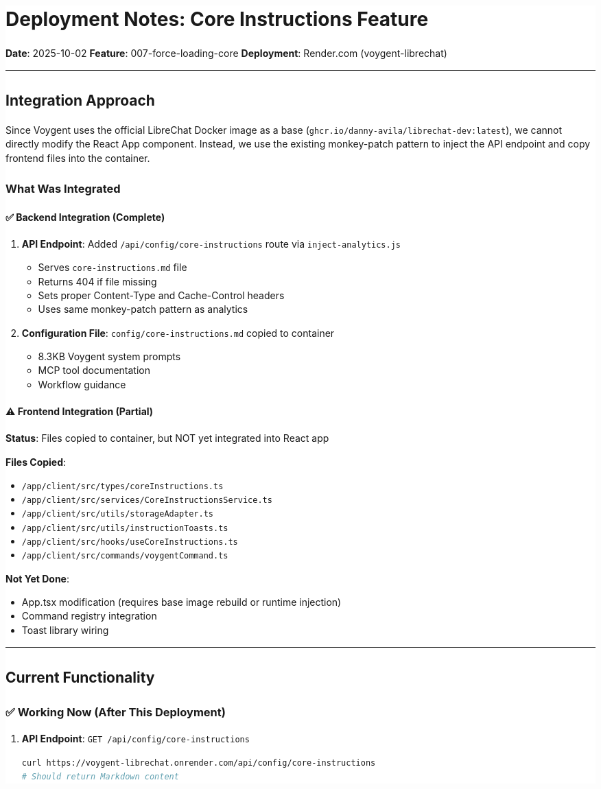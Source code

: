 # Deployment Notes: Core Instructions Feature

**Date**: 2025-10-02
**Feature**: 007-force-loading-core
**Deployment**: Render.com (voygent-librechat)

---

## Integration Approach

Since Voygent uses the official LibreChat Docker image as a base (`ghcr.io/danny-avila/librechat-dev:latest`), we cannot directly modify the React App component. Instead, we use the existing monkey-patch pattern to inject the API endpoint and copy frontend files into the container.

### What Was Integrated

#### ✅ Backend Integration (Complete)
1. **API Endpoint**: Added `/api/config/core-instructions` route via `inject-analytics.js`
   - Serves `core-instructions.md` file
   - Returns 404 if file missing
   - Sets proper Content-Type and Cache-Control headers
   - Uses same monkey-patch pattern as analytics

2. **Configuration File**: `config/core-instructions.md` copied to container
   - 8.3KB Voygent system prompts
   - MCP tool documentation
   - Workflow guidance

#### ⚠️ Frontend Integration (Partial)
**Status**: Files copied to container, but NOT yet integrated into React app

**Files Copied**:
- `/app/client/src/types/coreInstructions.ts`
- `/app/client/src/services/CoreInstructionsService.ts`
- `/app/client/src/utils/storageAdapter.ts`
- `/app/client/src/utils/instructionToasts.ts`
- `/app/client/src/hooks/useCoreInstructions.ts`
- `/app/client/src/commands/voygentCommand.ts`

**Not Yet Done**:
- App.tsx modification (requires base image rebuild or runtime injection)
- Command registry integration
- Toast library wiring

---

## Current Functionality

### ✅ Working Now (After This Deployment)
1. **API Endpoint**: `GET /api/config/core-instructions`
   ```bash
   curl https://voygent-librechat.onrender.com/api/config/core-instructions
   # Should return Markdown content
   ```
